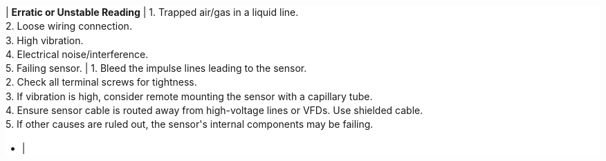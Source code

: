 | **Erratic or Unstable Reading**       | 1. Trapped air/gas in a liquid line.<br>2. Loose wiring connection.<br>3. High vibration.<br>4. Electrical noise/interference.<br>5. Failing sensor. | 1. Bleed the impulse lines leading to the sensor.<br>2. Check all terminal screws for tightness.<br>3. If vibration is high, consider remote mounting the sensor with a capillary tube.<br>4. Ensure sensor cable is routed away from high-voltage lines or VFDs. Use shielded cable.<br>5. If other causes are ruled out, the sensor's internal components may be failing.
- |